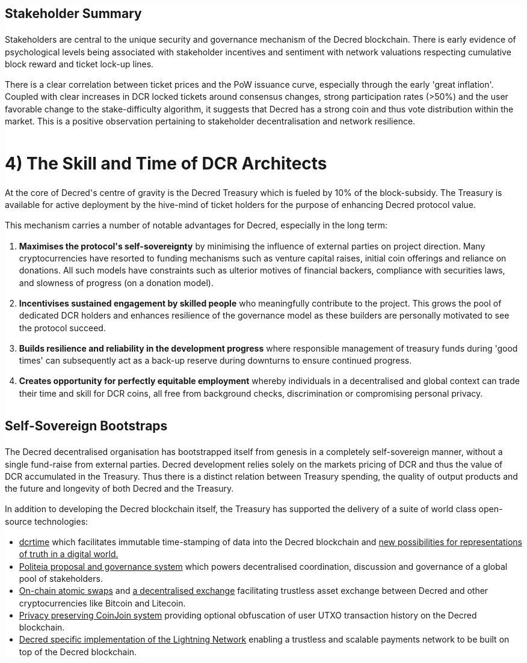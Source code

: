 ## Stakeholder Summary
Stakeholders are central to the unique security and governance mechanism of the Decred blockchain. There is early evidence of psychological levels being associated with stakeholder incentives and sentiment with network valuations respecting cumulative block reward and ticket lock-up lines.

There is a clear correlation between ticket prices and the PoW issuance curve, especially through the early 'great inflation'. Coupled with clear increases in DCR locked tickets around consensus changes, strong participation rates (>50%) and the user favorable change to the stake-difficulty algorithm, it suggests that Decred has a strong coin and thus vote distribution within the market. This is a positive observation pertaining to stakeholder decentralisation and network resilience.

# 4) The Skill and Time of DCR Architects

At the core of Decred's centre of gravity is the Decred Treasury which is fueled by 10% of the block-subsidy. The Treasury is available for active deployment by the hive-mind of ticket holders for the purpose of enhancing Decred protocol value.

This mechanism carries a number of notable advantages for Decred, especially in the long term:

1. **Maximises the protocol's self-sovereignty** by minimising the influence of external parties on project direction. Many cryptocurrencies have resorted to funding mechanisms such as venture capital raises, initial coin offerings and reliance on donations. All such models have constraints such as ulterior motives of financial backers, compliance with securities laws, and slowness of progress (on a donation model).

2. **Incentivises sustained engagement by skilled people** who meaningfully contribute to the project. This grows the pool of dedicated DCR holders and enhances resilience of the governance model as these builders are personally motivated to see the protocol succeed.

3. **Builds resilience and reliability in the development progress** where responsible management of treasury funds during 'good times' can subsequently act as a back-up reserve during downturns to ensure continued progress.

4. **Creates opportunity for perfectly equitable employment** whereby individuals in a decentralised and global context can trade their time and skill for DCR coins, all free from background checks, discrimination or compromising personal privacy.

## Self-Sovereign Bootstraps

The Decred decentralised organisation has bootstrapped itself from genesis in a completely self-sovereign manner, without a single fund-raise from external parties. Decred development relies solely on the markets pricing of DCR and thus the value of DCR accumulated in the Treasury. Thus there is a distinct relation between Treasury spending, the quality of output products and the future and longevity of both Decred and the Treasury.

In addition to developing the Decred blockchain itself, the Treasury has supported the delivery of a suite of world class open-source technologies:

- [dcrtime](https://blog.decred.org/2017/06/14/dcrtime-Blockchain-based-Timestamps/) which facilitates immutable time-stamping of data into the Decred blockchain and [new possibilities for representations of truth in a digital world.](https://medium.com/decred/building-a-transparent-future-with-the-decred-blockchain-e77471d28059)
- [Politeia proposal and governance system](https://blog.decred.org/2018/10/15/Politeia-in-Production/) which powers decentralised coordination, discussion and governance of a global pool of stakeholders.
- [On-chain atomic swaps](https://blog.decred.org/2017/09/20/On-Chain-Atomic-Swaps/) and [a decentralised exchange](https://blog.decred.org/2018/06/05/A-New-Kind-of-DEX/) facilitating trustless asset exchange between Decred and other cryptocurrencies like Bitcoin and Litecoin.
- [Privacy preserving CoinJoin system](https://blog.decred.org/2019/08/28/Iterating-Privacy/) providing optional obfuscation of user UTXO transaction history on the Decred blockchain.
- [Decred specific implementation of the Lightning Network](https://blog.decred.org/2019/11/11/LN-Multi-Owner-Tickets/) enabling a trustless and scalable payments network to be built on top of the Decred blockchain.

